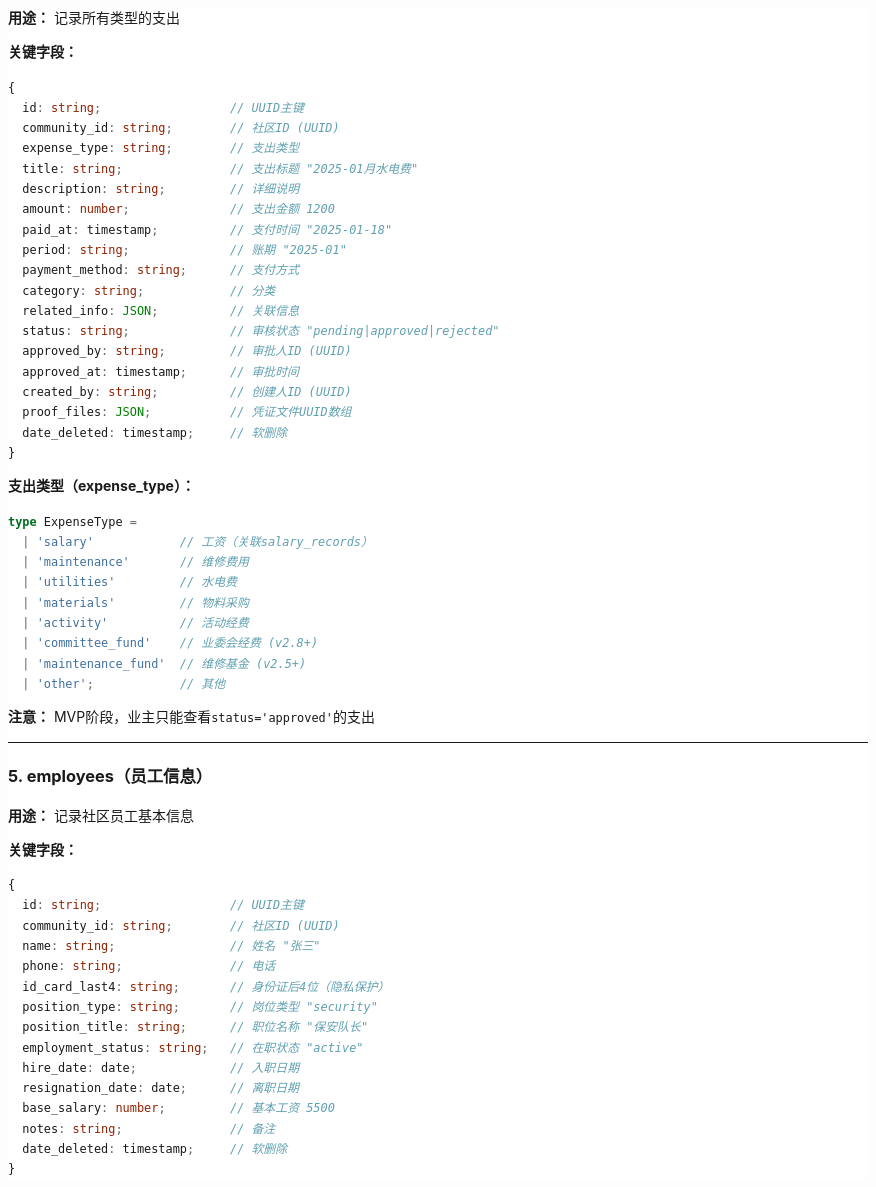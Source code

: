 **用途：** 记录所有类型的支出

**关键字段：**
```typescript
{
  id: string;                  // UUID主键
  community_id: string;        // 社区ID (UUID)
  expense_type: string;        // 支出类型
  title: string;               // 支出标题 "2025-01月水电费"
  description: string;         // 详细说明
  amount: number;              // 支出金额 1200
  paid_at: timestamp;          // 支付时间 "2025-01-18"
  period: string;              // 账期 "2025-01"
  payment_method: string;      // 支付方式
  category: string;            // 分类
  related_info: JSON;          // 关联信息
  status: string;              // 审核状态 "pending|approved|rejected"
  approved_by: string;         // 审批人ID (UUID)
  approved_at: timestamp;      // 审批时间
  created_by: string;          // 创建人ID (UUID)
  proof_files: JSON;           // 凭证文件UUID数组
  date_deleted: timestamp;     // 软删除
}
```

**支出类型（expense_type）：**
```typescript
type ExpenseType =
  | 'salary'            // 工资（关联salary_records）
  | 'maintenance'       // 维修费用
  | 'utilities'         // 水电费
  | 'materials'         // 物料采购
  | 'activity'          // 活动经费
  | 'committee_fund'    // 业委会经费 (v2.8+)
  | 'maintenance_fund'  // 维修基金 (v2.5+)
  | 'other';            // 其他
```

**注意：** MVP阶段，业主只能查看`status='approved'`的支出

---

### 5. employees（员工信息）

**用途：** 记录社区员工基本信息

**关键字段：**
```typescript
{
  id: string;                  // UUID主键
  community_id: string;        // 社区ID (UUID)
  name: string;                // 姓名 "张三"
  phone: string;               // 电话
  id_card_last4: string;       // 身份证后4位（隐私保护）
  position_type: string;       // 岗位类型 "security"
  position_title: string;      // 职位名称 "保安队长"
  employment_status: string;   // 在职状态 "active"
  hire_date: date;             // 入职日期
  resignation_date: date;      // 离职日期
  base_salary: number;         // 基本工资 5500
  notes: string;               // 备注
  date_deleted: timestamp;     // 软删除
}
```

